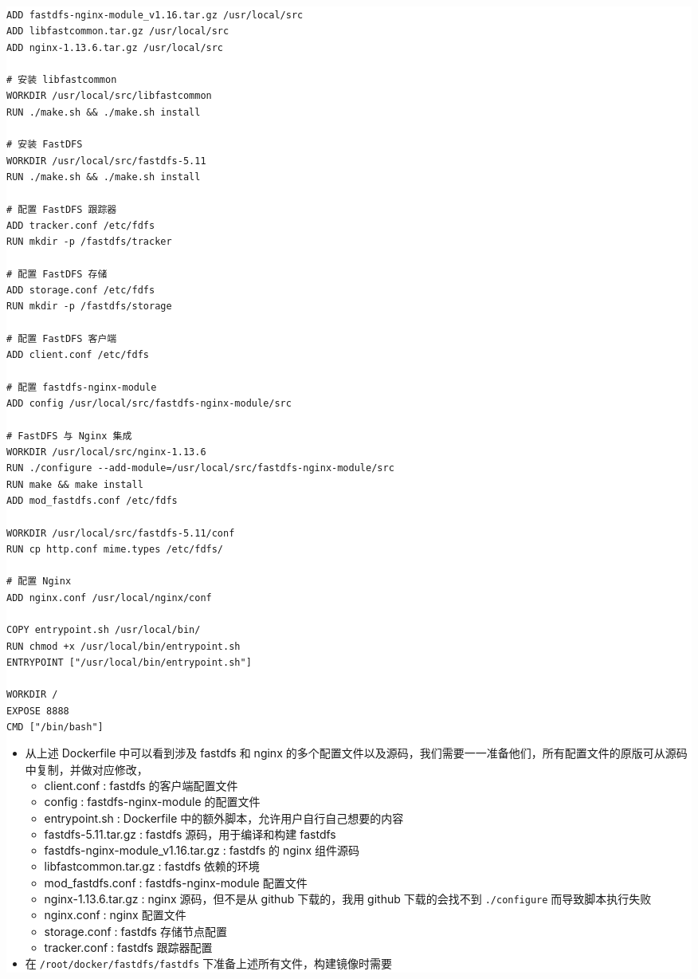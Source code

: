 ```docker
ADD fastdfs-nginx-module_v1.16.tar.gz /usr/local/src
ADD libfastcommon.tar.gz /usr/local/src
ADD nginx-1.13.6.tar.gz /usr/local/src

# 安装 libfastcommon
WORKDIR /usr/local/src/libfastcommon
RUN ./make.sh && ./make.sh install

# 安装 FastDFS
WORKDIR /usr/local/src/fastdfs-5.11
RUN ./make.sh && ./make.sh install

# 配置 FastDFS 跟踪器
ADD tracker.conf /etc/fdfs
RUN mkdir -p /fastdfs/tracker

# 配置 FastDFS 存储
ADD storage.conf /etc/fdfs
RUN mkdir -p /fastdfs/storage

# 配置 FastDFS 客户端
ADD client.conf /etc/fdfs

# 配置 fastdfs-nginx-module
ADD config /usr/local/src/fastdfs-nginx-module/src

# FastDFS 与 Nginx 集成
WORKDIR /usr/local/src/nginx-1.13.6
RUN ./configure --add-module=/usr/local/src/fastdfs-nginx-module/src
RUN make && make install
ADD mod_fastdfs.conf /etc/fdfs

WORKDIR /usr/local/src/fastdfs-5.11/conf
RUN cp http.conf mime.types /etc/fdfs/

# 配置 Nginx
ADD nginx.conf /usr/local/nginx/conf

COPY entrypoint.sh /usr/local/bin/
RUN chmod +x /usr/local/bin/entrypoint.sh
ENTRYPOINT ["/usr/local/bin/entrypoint.sh"]

WORKDIR /
EXPOSE 8888
CMD ["/bin/bash"]
```

- 从上述 Dockerfile 中可以看到涉及 fastdfs 和 nginx 的多个配置文件以及源码，我们需要一一准备他们，所有配置文件的原版可从源码中复制，并做对应修改，
    - client.conf : fastdfs 的客户端配置文件
    - config : fastdfs-nginx-module 的配置文件
    - entrypoint.sh : Dockerfile 中的额外脚本，允许用户自行自己想要的内容
    - fastdfs-5.11.tar.gz : fastdfs 源码，用于编译和构建 fastdfs
    - fastdfs-nginx-module_v1.16.tar.gz : fastdfs 的 nginx 组件源码
    - libfastcommon.tar.gz : fastdfs 依赖的环境
    - mod_fastdfs.conf : fastdfs-nginx-module 配置文件
    - nginx-1.13.6.tar.gz : nginx 源码，但不是从 github 下载的，我用 github 下载的会找不到 `./configure` 而导致脚本执行失败
    - nginx.conf : nginx 配置文件
    - storage.conf : fastdfs 存储节点配置
    - tracker.conf : fastdfs 跟踪器配置
- 在 `/root/docker/fastdfs/fastdfs` 下准备上述所有文件，构建镜像时需要
